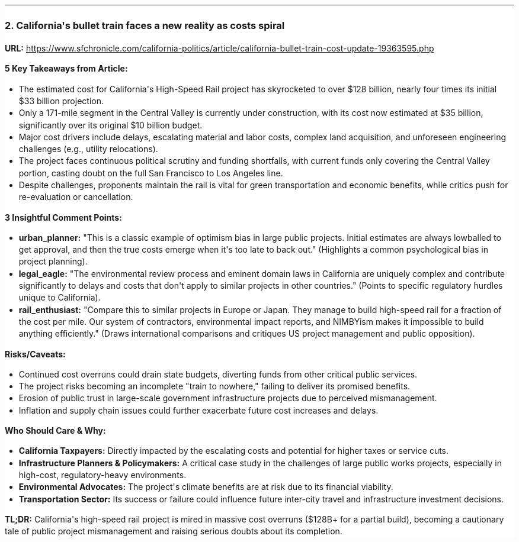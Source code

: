 ***

### **2. California's bullet train faces a new reality as costs spiral**
**URL:** https://www.sfchronicle.com/california-politics/article/california-bullet-train-cost-update-19363595.php

**5 Key Takeaways from Article:**
*   The estimated cost for California's High-Speed Rail project has skyrocketed to over $128 billion, nearly four times its initial $33 billion projection.
*   Only a 171-mile segment in the Central Valley is currently under construction, with its cost now estimated at $35 billion, significantly over its original $10 billion budget.
*   Major cost drivers include delays, escalating material and labor costs, complex land acquisition, and unforeseen engineering challenges (e.g., utility relocations).
*   The project faces continuous political scrutiny and funding shortfalls, with current funds only covering the Central Valley portion, casting doubt on the full San Francisco to Los Angeles line.
*   Despite challenges, proponents maintain the rail is vital for green transportation and economic benefits, while critics push for re-evaluation or cancellation.

**3 Insightful Comment Points:**
*   **urban_planner:** "This is a classic example of optimism bias in large public projects. Initial estimates are always lowballed to get approval, and then the true costs emerge when it's too late to back out." (Highlights a common psychological bias in project planning).
*   **legal_eagle:** "The environmental review process and eminent domain laws in California are uniquely complex and contribute significantly to delays and costs that don't apply to similar projects in other countries." (Points to specific regulatory hurdles unique to California).
*   **rail_enthusiast:** "Compare this to similar projects in Europe or Japan. They manage to build high-speed rail for a fraction of the cost per mile. Our system of contractors, environmental impact reports, and NIMBYism makes it impossible to build anything efficiently." (Draws international comparisons and critiques US project management and public opposition).

**Risks/Caveats:**
*   Continued cost overruns could drain state budgets, diverting funds from other critical public services.
*   The project risks becoming an incomplete "train to nowhere," failing to deliver its promised benefits.
*   Erosion of public trust in large-scale government infrastructure projects due to perceived mismanagement.
*   Inflation and supply chain issues could further exacerbate future cost increases and delays.

**Who Should Care & Why:**
*   **California Taxpayers:** Directly impacted by the escalating costs and potential for higher taxes or service cuts.
*   **Infrastructure Planners & Policymakers:** A critical case study in the challenges of large public works projects, especially in high-cost, regulatory-heavy environments.
*   **Environmental Advocates:** The project's climate benefits are at risk due to its financial viability.
*   **Transportation Sector:** Its success or failure could influence future inter-city travel and infrastructure investment decisions.

**TL;DR:** California's high-speed rail project is mired in massive cost overruns ($128B+ for a partial build), becoming a cautionary tale of public project mismanagement and raising serious doubts about its completion.
